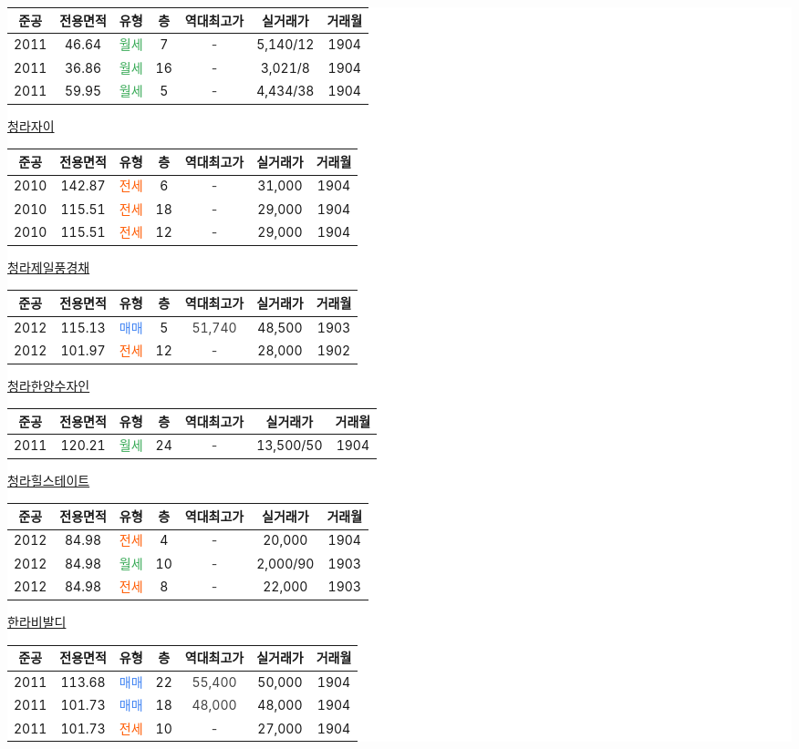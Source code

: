 |준공|전용면적|유형|층|역대최고가|실거래가|거래월|
|:---:|:---:|:---:|:---:|:---:|:---:|:---:|
|2011|46.64|<span style="color:#34a853">월세</span>|7|<span style="color:#444444">-</span>|5,140/12|1904|
|2011|36.86|<span style="color:#34a853">월세</span>|16|<span style="color:#444444">-</span>|3,021/8|1904|
|2011|59.95|<span style="color:#34a853">월세</span>|5|<span style="color:#444444">-</span>|4,434/38|1904|

[청라자이](https://search.naver.com/search.naver?query=%EC%9D%B8%EC%B2%9C%EA%B4%91%EC%97%AD%EC%8B%9C+%EC%84%9C%EA%B5%AC+%EC%B2%AD%EB%9D%BC%EB%8F%99+%EC%B2%AD%EB%9D%BC%EC%9E%90%EC%9D%B4)

|준공|전용면적|유형|층|역대최고가|실거래가|거래월|
|:---:|:---:|:---:|:---:|:---:|:---:|:---:|
|2010|142.87|<span style="color:#ff5a00">전세</span>|6|<span style="color:#444444">-</span>|31,000|1904|
|2010|115.51|<span style="color:#ff5a00">전세</span>|18|<span style="color:#444444">-</span>|29,000|1904|
|2010|115.51|<span style="color:#ff5a00">전세</span>|12|<span style="color:#444444">-</span>|29,000|1904|

[청라제일풍경채](https://search.naver.com/search.naver?query=%EC%9D%B8%EC%B2%9C%EA%B4%91%EC%97%AD%EC%8B%9C+%EC%84%9C%EA%B5%AC+%EC%B2%AD%EB%9D%BC%EB%8F%99+%EC%B2%AD%EB%9D%BC%EC%A0%9C%EC%9D%BC%ED%92%8D%EA%B2%BD%EC%B1%84)

|준공|전용면적|유형|층|역대최고가|실거래가|거래월|
|:---:|:---:|:---:|:---:|:---:|:---:|:---:|
|2012|115.13|<span style="color:#4285f3">매매</span>|5|<span style="color:#444444">51,740</span>|48,500|1903|
|2012|101.97|<span style="color:#ff5a00">전세</span>|12|<span style="color:#444444">-</span>|28,000|1902|

[청라한양수자인](https://search.naver.com/search.naver?query=%EC%9D%B8%EC%B2%9C%EA%B4%91%EC%97%AD%EC%8B%9C+%EC%84%9C%EA%B5%AC+%EC%B2%AD%EB%9D%BC%EB%8F%99+%EC%B2%AD%EB%9D%BC%ED%95%9C%EC%96%91%EC%88%98%EC%9E%90%EC%9D%B8)

|준공|전용면적|유형|층|역대최고가|실거래가|거래월|
|:---:|:---:|:---:|:---:|:---:|:---:|:---:|
|2011|120.21|<span style="color:#34a853">월세</span>|24|<span style="color:#444444">-</span>|13,500/50|1904|

[청라힐스테이트](https://search.naver.com/search.naver?query=%EC%9D%B8%EC%B2%9C%EA%B4%91%EC%97%AD%EC%8B%9C+%EC%84%9C%EA%B5%AC+%EC%B2%AD%EB%9D%BC%EB%8F%99+%EC%B2%AD%EB%9D%BC%ED%9E%90%EC%8A%A4%ED%85%8C%EC%9D%B4%ED%8A%B8)

|준공|전용면적|유형|층|역대최고가|실거래가|거래월|
|:---:|:---:|:---:|:---:|:---:|:---:|:---:|
|2012|84.98|<span style="color:#ff5a00">전세</span>|4|<span style="color:#444444">-</span>|20,000|1904|
|2012|84.98|<span style="color:#34a853">월세</span>|10|<span style="color:#444444">-</span>|2,000/90|1903|
|2012|84.98|<span style="color:#ff5a00">전세</span>|8|<span style="color:#444444">-</span>|22,000|1903|

[한라비발디](https://search.naver.com/search.naver?query=%EC%9D%B8%EC%B2%9C%EA%B4%91%EC%97%AD%EC%8B%9C+%EC%84%9C%EA%B5%AC+%EC%B2%AD%EB%9D%BC%EB%8F%99+%ED%95%9C%EB%9D%BC%EB%B9%84%EB%B0%9C%EB%94%94)

|준공|전용면적|유형|층|역대최고가|실거래가|거래월|
|:---:|:---:|:---:|:---:|:---:|:---:|:---:|
|2011|113.68|<span style="color:#4285f3">매매</span>|22|<span style="color:#444444">55,400</span>|50,000|1904|
|2011|101.73|<span style="color:#4285f3">매매</span>|18|<span style="color:#444444">48,000</span>|48,000|1904|
|2011|101.73|<span style="color:#ff5a00">전세</span>|10|<span style="color:#444444">-</span>|27,000|1904|
